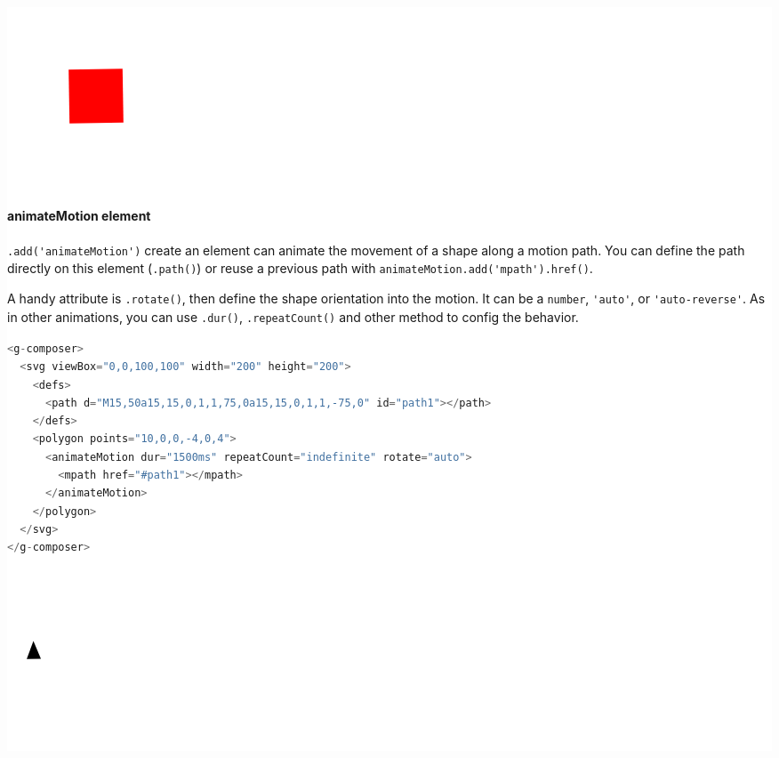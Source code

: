 <g-composer>
  <svg viewBox="0,0,100,100" width="200" height="200">
    <rect width="60" height="60" fill="red">
      <animateTransform attributeName="transform" type="rotate" dur="2s" 
                        from="0,50,50" to="360,50,50"
                        repeatCount="indefinite" additive="sum"/>
      <animateTransform attributeName="transform" type="translate" dur="1s" 
                        values="20,20;35,35;20,20"
                        repeatCount="indefinite" additive="sum"/>
      <animateTransform attributeName="transform" type="scale" dur="1s" 
                        values="1;0.5;1"
                        repeatCount="indefinite" additive="sum"/>
    </rect>
  </svg>
</g-composer>

#### animateMotion element

`.add('animateMotion')` create an element can animate the movement of a shape along a motion path.
You can define the path directly on this element (`.path()`) or reuse a previous path with
`animateMotion.add('mpath').href()`.

A handy attribute is `.rotate()`, then define the shape orientation into the motion. It can be
a `number`, `'auto'`, or `'auto-reverse'`. As in other animations, you can use `.dur()`,
`.repeatCount()` and other method to config the behavior.


```js
<g-composer>
  <svg viewBox="0,0,100,100" width="200" height="200">
    <defs>
      <path d="M15,50a15,15,0,1,1,75,0a15,15,0,1,1,-75,0" id="path1"></path>
    </defs>
    <polygon points="10,0,0,-4,0,4">
      <animateMotion dur="1500ms" repeatCount="indefinite" rotate="auto">
        <mpath href="#path1"></mpath>
      </animateMotion>
    </polygon>
  </svg>
</g-composer>
```

<g-composer>
  <svg viewBox="0,0,100,100" width="200" height="200">
    <defs>
      <path d="M15,50a15,15,0,1,1,75,0a15,15,0,1,1,-75,0" id="path1"></path>
    </defs>
    <polygon points="10,0,0,-4,0,4">
      <animateMotion dur="1500ms" repeatCount="indefinite" rotate="auto">
        <mpath href="#path1"></mpath>
      </animateMotion>
    </polygon>
  </svg>
</g-composer>
